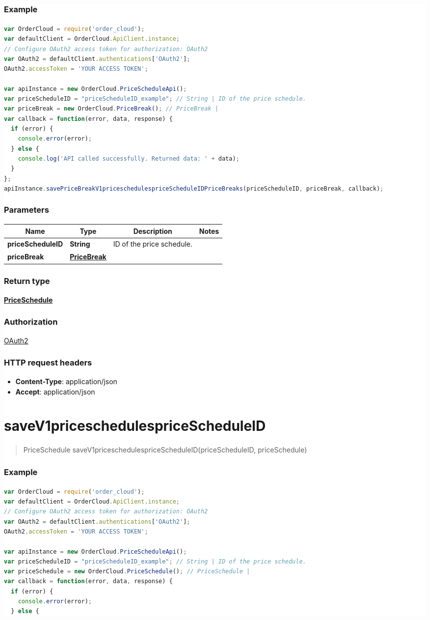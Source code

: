 

### Example
```javascript
var OrderCloud = require('order_cloud');
var defaultClient = OrderCloud.ApiClient.instance;
// Configure OAuth2 access token for authorization: OAuth2
var OAuth2 = defaultClient.authentications['OAuth2'];
OAuth2.accessToken = 'YOUR ACCESS TOKEN';

var apiInstance = new OrderCloud.PriceScheduleApi();
var priceScheduleID = "priceScheduleID_example"; // String | ID of the price schedule.
var priceBreak = new OrderCloud.PriceBreak(); // PriceBreak | 
var callback = function(error, data, response) {
  if (error) {
    console.error(error);
  } else {
    console.log('API called successfully. Returned data: ' + data);
  }
};
apiInstance.savePriceBreakV1priceschedulespriceScheduleIDPriceBreaks(priceScheduleID, priceBreak, callback);
```

### Parameters

Name | Type | Description  | Notes
------------- | ------------- | ------------- | -------------
 **priceScheduleID** | **String**| ID of the price schedule. | 
 **priceBreak** | [**PriceBreak**](PriceBreak.md)|  | 

### Return type

[**PriceSchedule**](PriceSchedule.md)

### Authorization

[OAuth2](../README.md#OAuth2)

### HTTP request headers

 - **Content-Type**: application/json
 - **Accept**: application/json

<a name="saveV1priceschedulespriceScheduleID"></a>
# **saveV1priceschedulespriceScheduleID**
> PriceSchedule saveV1priceschedulespriceScheduleID(priceScheduleID, priceSchedule)



### Example
```javascript
var OrderCloud = require('order_cloud');
var defaultClient = OrderCloud.ApiClient.instance;
// Configure OAuth2 access token for authorization: OAuth2
var OAuth2 = defaultClient.authentications['OAuth2'];
OAuth2.accessToken = 'YOUR ACCESS TOKEN';

var apiInstance = new OrderCloud.PriceScheduleApi();
var priceScheduleID = "priceScheduleID_example"; // String | ID of the price schedule.
var priceSchedule = new OrderCloud.PriceSchedule(); // PriceSchedule | 
var callback = function(error, data, response) {
  if (error) {
    console.error(error);
  } else {
```